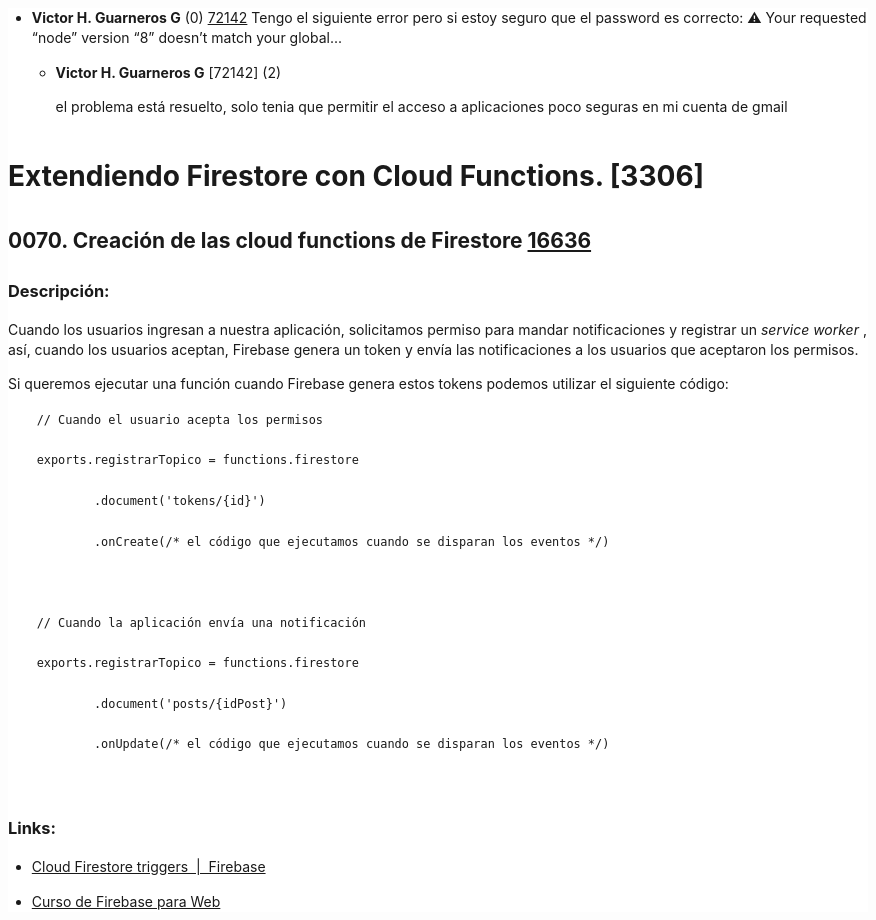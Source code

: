 * **Victor H. Guarneros G** (0) [72142](https://platzi.com/comentario/811224/) 
Tengo el siguiente error pero si estoy seguro que el password es correcto: ⚠ Your requested “node” version “8” doesn’t match your global...

	* **Victor H. Guarneros G** [72142] (2)

		el problema está resuelto, solo tenia que permitir el acceso a aplicaciones poco seguras en mi cuenta de gmail

# Extendiendo Firestore con Cloud Functions. [3306]

## 0070. Creación de las cloud functions de Firestore [16636](https://platzi.com/clases/1472-firebase-cloud/16636-creacion-de-las-cloud-functions-de-firestore/)

### Descripción:


Cuando los usuarios ingresan a nuestra aplicación, solicitamos permiso para mandar notificaciones y registrar un _service worker_ , así, cuando los usuarios aceptan, Firebase genera un token y envía las notificaciones a los usuarios que aceptaron los permisos.

Si queremos ejecutar una función cuando Firebase genera estos tokens podemos utilizar el siguiente código:
``` 
    // Cuando el usuario acepta los permisos

    exports.registrarTopico = functions.firestore

            .document('tokens/{id}')

            .onCreate(/* el código que ejecutamos cuando se disparan los eventos */)

    

    // Cuando la aplicación envía una notificación

    exports.registrarTopico = functions.firestore

            .document('posts/{idPost}')

            .onUpdate(/* el código que ejecutamos cuando se disparan los eventos */)

    
```

### Links:

* [Cloud Firestore triggers  |  Firebase](https://firebase.google.com/docs/functions/firestore-events)

* [Curso de Firebase para Web](https://platzi.com/cursos/firebase-web/)
